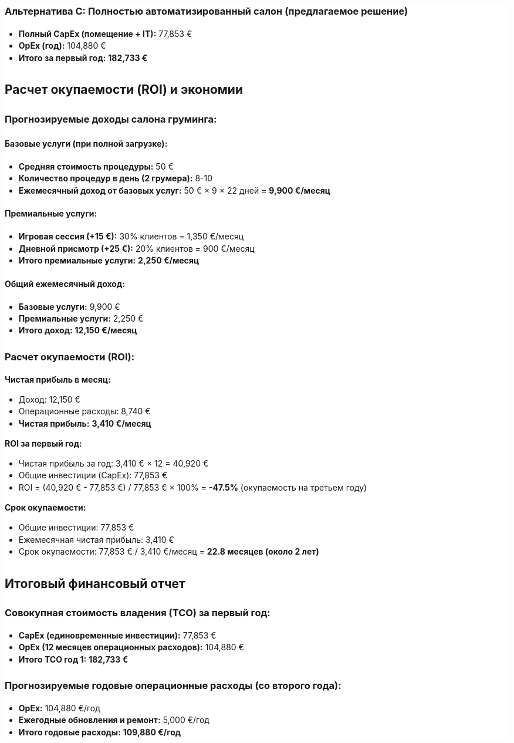 ### Альтернатива C: Полностью автоматизированный салон (предлагаемое решение)
- **Полный CapEx (помещение + IT):** 77,853 €
- **OpEx (год):** 104,880 €
- **Итого за первый год:** **182,733 €**

## Расчет окупаемости (ROI) и экономии

### Прогнозируемые доходы салона груминга:

#### Базовые услуги (при полной загрузке):
- **Средняя стоимость процедуры:** 50 €
- **Количество процедур в день (2 грумера):** 8-10
- **Ежемесячный доход от базовых услуг:** 50 € × 9 × 22 дней = **9,900 €/месяц**

#### Премиальные услуги:
- **Игровая сессия (+15 €):** 30% клиентов = 1,350 €/месяц
- **Дневной присмотр (+25 €):** 20% клиентов = 900 €/месяц
- **Итого премиальные услуги:** **2,250 €/месяц**

#### Общий ежемесячный доход:
- **Базовые услуги:** 9,900 €
- **Премиальные услуги:** 2,250 €
- **Итого доход:** **12,150 €/месяц**

### Расчет окупаемости (ROI):

**Чистая прибыль в месяц:**
- Доход: 12,150 €
- Операционные расходы: 8,740 €
- **Чистая прибыль:** **3,410 €/месяц**

**ROI за первый год:**
- Чистая прибыль за год: 3,410 € × 12 = 40,920 €
- Общие инвестиции (CapEx): 77,853 €
- ROI = (40,920 € - 77,853 €) / 77,853 € × 100% = **-47.5%** (окупаемость на третьем году)

**Срок окупаемости:**
- Общие инвестиции: 77,853 €
- Ежемесячная чистая прибыль: 3,410 €
- Срок окупаемости: 77,853 € / 3,410 €/месяц = **22.8 месяцев (около 2 лет)**

## Итоговый финансовый отчет

### Совокупная стоимость владения (TCO) за первый год:
- **CapEx (единовременные инвестиции):** 77,853 €
- **OpEx (12 месяцев операционных расходов):** 104,880 €
- **Итого TCO год 1:** **182,733 €**

### Прогнозируемые годовые операционные расходы (со второго года):
- **OpEx:** 104,880 €/год
- **Ежегодные обновления и ремонт:** 5,000 €/год
- **Итого годовые расходы:** **109,880 €/год**
